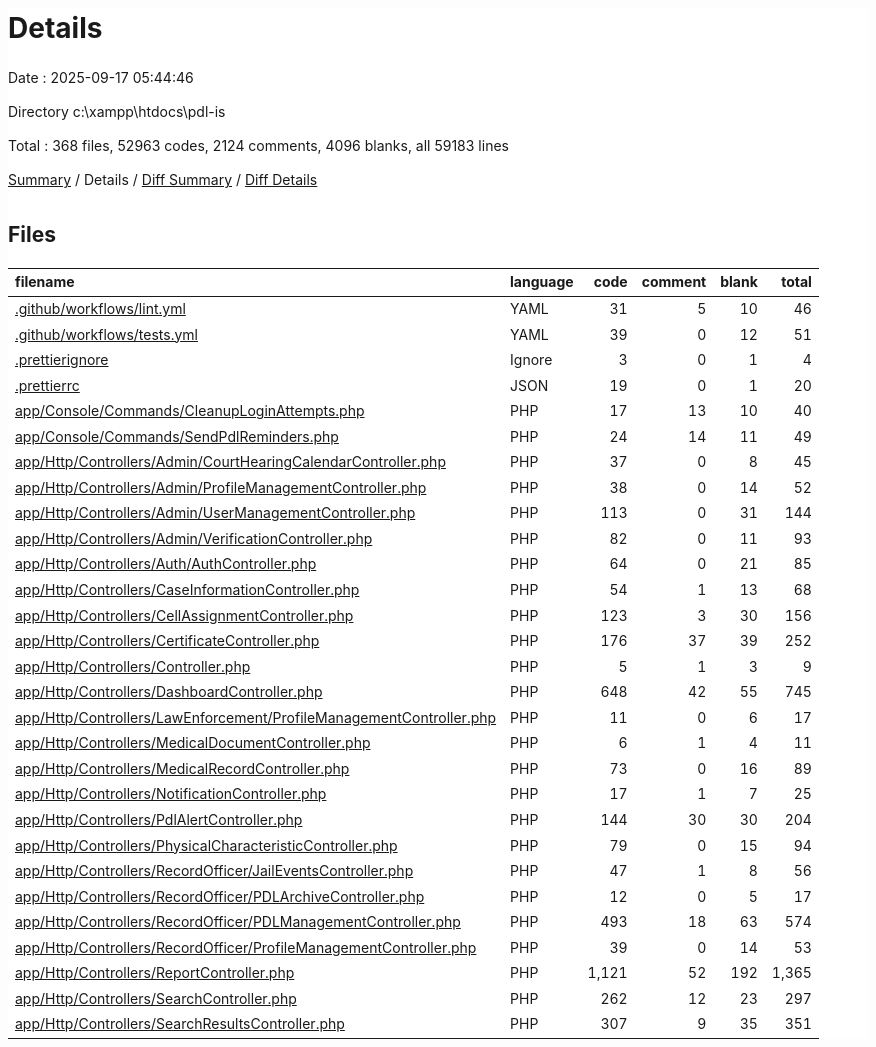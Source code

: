 # Details

Date : 2025-09-17 05:44:46

Directory c:\\xampp\\htdocs\\pdl-is

Total : 368 files,  52963 codes, 2124 comments, 4096 blanks, all 59183 lines

[Summary](results.md) / Details / [Diff Summary](diff.md) / [Diff Details](diff-details.md)

## Files
| filename | language | code | comment | blank | total |
| :--- | :--- | ---: | ---: | ---: | ---: |
| [.github/workflows/lint.yml](/.github/workflows/lint.yml) | YAML | 31 | 5 | 10 | 46 |
| [.github/workflows/tests.yml](/.github/workflows/tests.yml) | YAML | 39 | 0 | 12 | 51 |
| [.prettierignore](/.prettierignore) | Ignore | 3 | 0 | 1 | 4 |
| [.prettierrc](/.prettierrc) | JSON | 19 | 0 | 1 | 20 |
| [app/Console/Commands/CleanupLoginAttempts.php](/app/Console/Commands/CleanupLoginAttempts.php) | PHP | 17 | 13 | 10 | 40 |
| [app/Console/Commands/SendPdlReminders.php](/app/Console/Commands/SendPdlReminders.php) | PHP | 24 | 14 | 11 | 49 |
| [app/Http/Controllers/Admin/CourtHearingCalendarController.php](/app/Http/Controllers/Admin/CourtHearingCalendarController.php) | PHP | 37 | 0 | 8 | 45 |
| [app/Http/Controllers/Admin/ProfileManagementController.php](/app/Http/Controllers/Admin/ProfileManagementController.php) | PHP | 38 | 0 | 14 | 52 |
| [app/Http/Controllers/Admin/UserManagementController.php](/app/Http/Controllers/Admin/UserManagementController.php) | PHP | 113 | 0 | 31 | 144 |
| [app/Http/Controllers/Admin/VerificationController.php](/app/Http/Controllers/Admin/VerificationController.php) | PHP | 82 | 0 | 11 | 93 |
| [app/Http/Controllers/Auth/AuthController.php](/app/Http/Controllers/Auth/AuthController.php) | PHP | 64 | 0 | 21 | 85 |
| [app/Http/Controllers/CaseInformationController.php](/app/Http/Controllers/CaseInformationController.php) | PHP | 54 | 1 | 13 | 68 |
| [app/Http/Controllers/CellAssignmentController.php](/app/Http/Controllers/CellAssignmentController.php) | PHP | 123 | 3 | 30 | 156 |
| [app/Http/Controllers/CertificateController.php](/app/Http/Controllers/CertificateController.php) | PHP | 176 | 37 | 39 | 252 |
| [app/Http/Controllers/Controller.php](/app/Http/Controllers/Controller.php) | PHP | 5 | 1 | 3 | 9 |
| [app/Http/Controllers/DashboardController.php](/app/Http/Controllers/DashboardController.php) | PHP | 648 | 42 | 55 | 745 |
| [app/Http/Controllers/LawEnforcement/ProfileManagementController.php](/app/Http/Controllers/LawEnforcement/ProfileManagementController.php) | PHP | 11 | 0 | 6 | 17 |
| [app/Http/Controllers/MedicalDocumentController.php](/app/Http/Controllers/MedicalDocumentController.php) | PHP | 6 | 1 | 4 | 11 |
| [app/Http/Controllers/MedicalRecordController.php](/app/Http/Controllers/MedicalRecordController.php) | PHP | 73 | 0 | 16 | 89 |
| [app/Http/Controllers/NotificationController.php](/app/Http/Controllers/NotificationController.php) | PHP | 17 | 1 | 7 | 25 |
| [app/Http/Controllers/PdlAlertController.php](/app/Http/Controllers/PdlAlertController.php) | PHP | 144 | 30 | 30 | 204 |
| [app/Http/Controllers/PhysicalCharacteristicController.php](/app/Http/Controllers/PhysicalCharacteristicController.php) | PHP | 79 | 0 | 15 | 94 |
| [app/Http/Controllers/RecordOfficer/JailEventsController.php](/app/Http/Controllers/RecordOfficer/JailEventsController.php) | PHP | 47 | 1 | 8 | 56 |
| [app/Http/Controllers/RecordOfficer/PDLArchiveController.php](/app/Http/Controllers/RecordOfficer/PDLArchiveController.php) | PHP | 12 | 0 | 5 | 17 |
| [app/Http/Controllers/RecordOfficer/PDLManagementController.php](/app/Http/Controllers/RecordOfficer/PDLManagementController.php) | PHP | 493 | 18 | 63 | 574 |
| [app/Http/Controllers/RecordOfficer/ProfileManagementController.php](/app/Http/Controllers/RecordOfficer/ProfileManagementController.php) | PHP | 39 | 0 | 14 | 53 |
| [app/Http/Controllers/ReportController.php](/app/Http/Controllers/ReportController.php) | PHP | 1,121 | 52 | 192 | 1,365 |
| [app/Http/Controllers/SearchController.php](/app/Http/Controllers/SearchController.php) | PHP | 262 | 12 | 23 | 297 |
| [app/Http/Controllers/SearchResultsController.php](/app/Http/Controllers/SearchResultsController.php) | PHP | 307 | 9 | 35 | 351 |